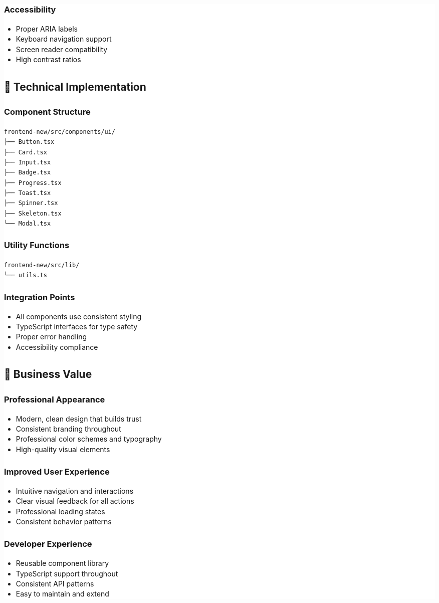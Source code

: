 ### **Accessibility**
- Proper ARIA labels
- Keyboard navigation support
- Screen reader compatibility
- High contrast ratios

## 🔧 Technical Implementation

### **Component Structure**
```
frontend-new/src/components/ui/
├── Button.tsx
├── Card.tsx
├── Input.tsx
├── Badge.tsx
├── Progress.tsx
├── Toast.tsx
├── Spinner.tsx
├── Skeleton.tsx
└── Modal.tsx
```

### **Utility Functions**
```
frontend-new/src/lib/
└── utils.ts
```

### **Integration Points**
- All components use consistent styling
- TypeScript interfaces for type safety
- Proper error handling
- Accessibility compliance

## 🎯 Business Value

### **Professional Appearance**
- Modern, clean design that builds trust
- Consistent branding throughout
- Professional color schemes and typography
- High-quality visual elements

### **Improved User Experience**
- Intuitive navigation and interactions
- Clear visual feedback for all actions
- Professional loading states
- Consistent behavior patterns

### **Developer Experience**
- Reusable component library
- TypeScript support throughout
- Consistent API patterns
- Easy to maintain and extend
